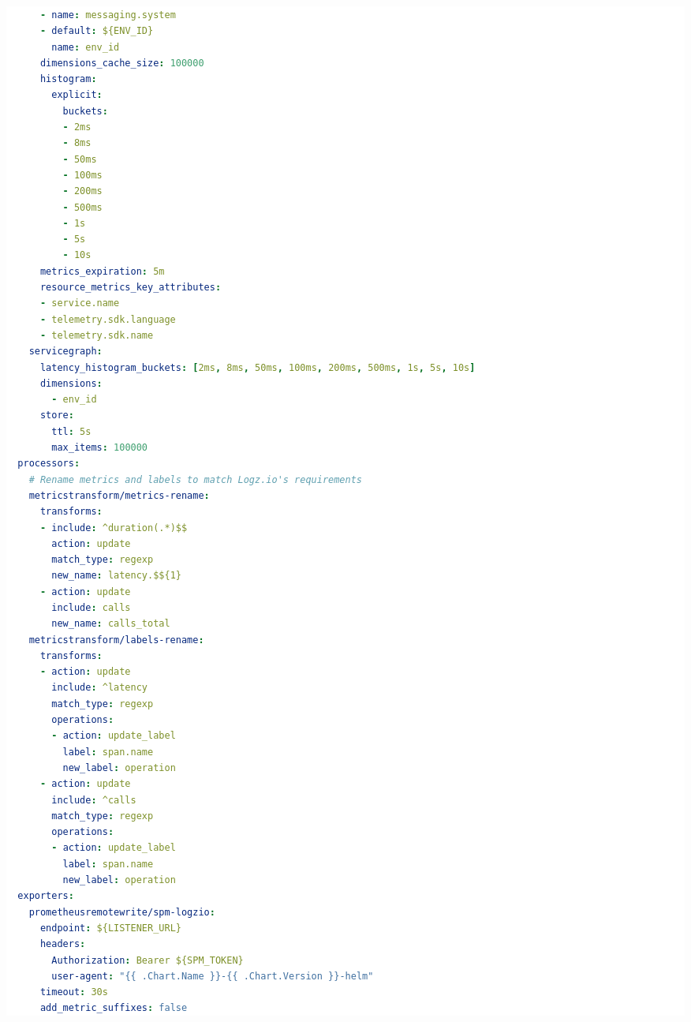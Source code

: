 ```yaml
      - name: messaging.system
      - default: ${ENV_ID}
        name: env_id
      dimensions_cache_size: 100000
      histogram:
        explicit:
          buckets:
          - 2ms
          - 8ms
          - 50ms
          - 100ms
          - 200ms
          - 500ms
          - 1s
          - 5s
          - 10s
      metrics_expiration: 5m
      resource_metrics_key_attributes:
      - service.name
      - telemetry.sdk.language
      - telemetry.sdk.name
    servicegraph:
      latency_histogram_buckets: [2ms, 8ms, 50ms, 100ms, 200ms, 500ms, 1s, 5s, 10s]
      dimensions:
        - env_id
      store:
        ttl: 5s
        max_items: 100000
  processors:
    # Rename metrics and labels to match Logz.io's requirements
    metricstransform/metrics-rename:
      transforms:
      - include: ^duration(.*)$$
        action: update
        match_type: regexp
        new_name: latency.$${1} 
      - action: update
        include: calls
        new_name: calls_total
    metricstransform/labels-rename:
      transforms:
      - action: update
        include: ^latency
        match_type: regexp
        operations:
        - action: update_label
          label: span.name
          new_label: operation
      - action: update
        include: ^calls
        match_type: regexp
        operations:
        - action: update_label
          label: span.name
          new_label: operation  
  exporters:
    prometheusremotewrite/spm-logzio:
      endpoint: ${LISTENER_URL}
      headers:
        Authorization: Bearer ${SPM_TOKEN}
        user-agent: "{{ .Chart.Name }}-{{ .Chart.Version }}-helm"
      timeout: 30s
      add_metric_suffixes: false
```